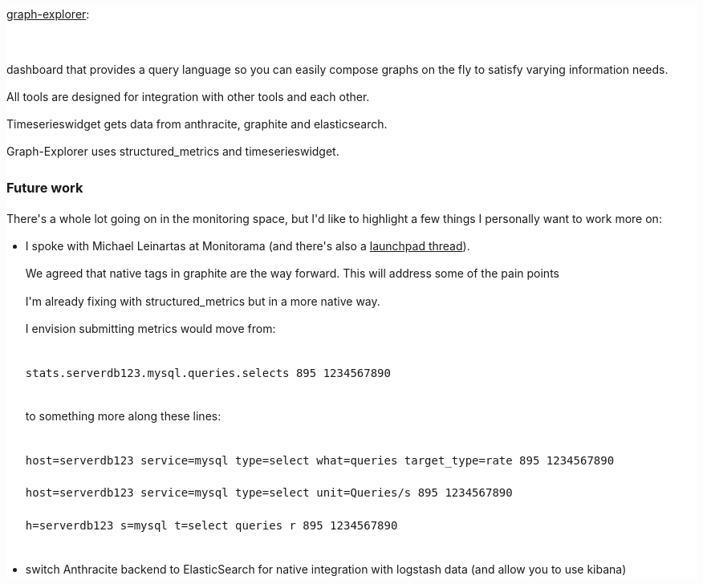 <a href="https://github.com/vimeo/graph-explorer" id="graph_explorer">graph-explorer</a>:

<br/>

dashboard that provides a query language so you can easily compose graphs on the fly to satisfy varying information needs.

</li>

</ul>

All tools are designed for integration with other tools and each other.

Timeserieswidget gets data from anthracite, graphite and elasticsearch.

Graph-Explorer uses structured_metrics and timeserieswidget.



<h3>Future work</h3>

There's a whole lot going on in the monitoring space, but I'd like to highlight a few things I personally want to work more on:

<ul>

<li>

I spoke with Michael Leinartas at Monitorama (and there's also a <a href="https://answers.launchpad.net/graphite/+question/223956">launchpad thread</a>).

We agreed that native tags in graphite are the way forward.  This will address some of the pain points

I'm already fixing with structured_metrics but in a more native way.

I envision submitting metrics would move from:

<pre>

stats.serverdb123.mysql.queries.selects 895 1234567890

</pre>

to something more along these lines:

<pre>

host=serverdb123 service=mysql type=select what=queries target_type=rate 895 1234567890

host=serverdb123 service=mysql type=select unit=Queries/s 895 1234567890

h=serverdb123 s=mysql t=select queries r 895 1234567890

</pre>

</li>

<li>switch Anthracite backend to ElasticSearch for native integration with logstash data (and allow you to use kibana)</li>

</ul>


